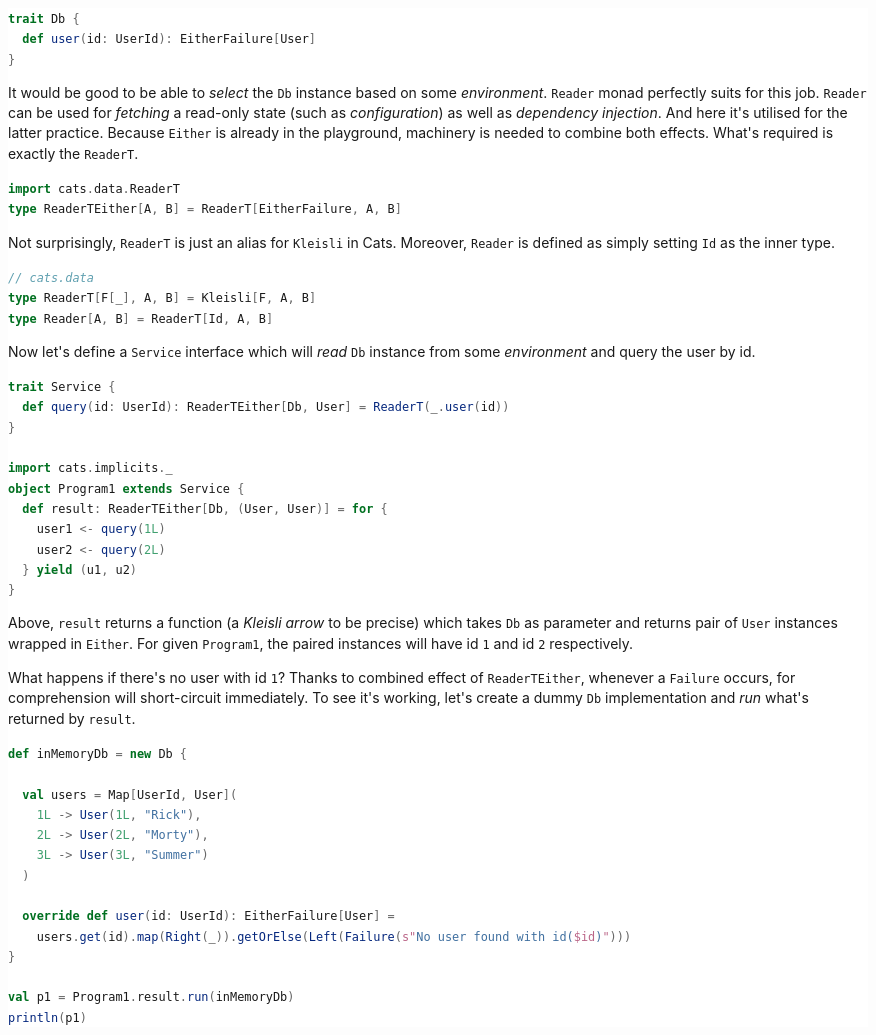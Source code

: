 ```scala
trait Db {
  def user(id: UserId): EitherFailure[User]
}
```

It would be good to be able to _select_ the `Db` instance based on some _environment_. `Reader` monad perfectly suits for this job. `Reader` can be used for _fetching_ a read-only state (such as _configuration_) as well as _dependency injection_. And here it's utilised for the latter practice. Because `Either` is already in the playground, machinery is needed to combine both effects. What's required is exactly the `ReaderT`.

```scala
import cats.data.ReaderT
type ReaderTEither[A, B] = ReaderT[EitherFailure, A, B]
```

Not surprisingly, `ReaderT` is just an alias for `Kleisli` in Cats. Moreover, `Reader` is defined as simply setting `Id` as the inner type.

```scala
// cats.data
type ReaderT[F[_], A, B] = Kleisli[F, A, B]
type Reader[A, B] = ReaderT[Id, A, B]
```

Now let's define a `Service` interface which will _read_ `Db` instance from some _environment_ and query the user by id.

```scala
trait Service {
  def query(id: UserId): ReaderTEither[Db, User] = ReaderT(_.user(id))
}

import cats.implicits._
object Program1 extends Service {
  def result: ReaderTEither[Db, (User, User)] = for {
    user1 <- query(1L)
    user2 <- query(2L)
  } yield (u1, u2)
}
```

Above, `result` returns a function (a _Kleisli arrow_ to be precise) which takes `Db` as parameter and returns pair of `User` instances wrapped in `Either`. For given `Program1`, the paired instances will have id `1` and id `2` respectively.

What happens if there's no user with id `1`? Thanks to combined effect of `ReaderTEither`, whenever a `Failure` occurs, for comprehension will short-circuit immediately. To see it's working, let's create a dummy `Db` implementation and _run_ what's returned by `result`.

```scala
def inMemoryDb = new Db {

  val users = Map[UserId, User](
    1L -> User(1L, "Rick"),
    2L -> User(2L, "Morty"),
    3L -> User(3L, "Summer")
  )

  override def user(id: UserId): EitherFailure[User] =
    users.get(id).map(Right(_)).getOrElse(Left(Failure(s"No user found with id($id)")))
}

val p1 = Program1.result.run(inMemoryDb)
println(p1)
```
